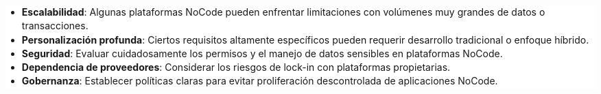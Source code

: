 - **Escalabilidad**: Algunas plataformas NoCode pueden enfrentar limitaciones con volúmenes muy grandes de datos o transacciones.
- **Personalización profunda**: Ciertos requisitos altamente específicos pueden requerir desarrollo tradicional o enfoque híbrido.
- **Seguridad**: Evaluar cuidadosamente los permisos y el manejo de datos sensibles en plataformas NoCode.
- **Dependencia de proveedores**: Considerar los riesgos de lock-in con plataformas propietarias.
- **Gobernanza**: Establecer políticas claras para evitar proliferación descontrolada de aplicaciones NoCode.
